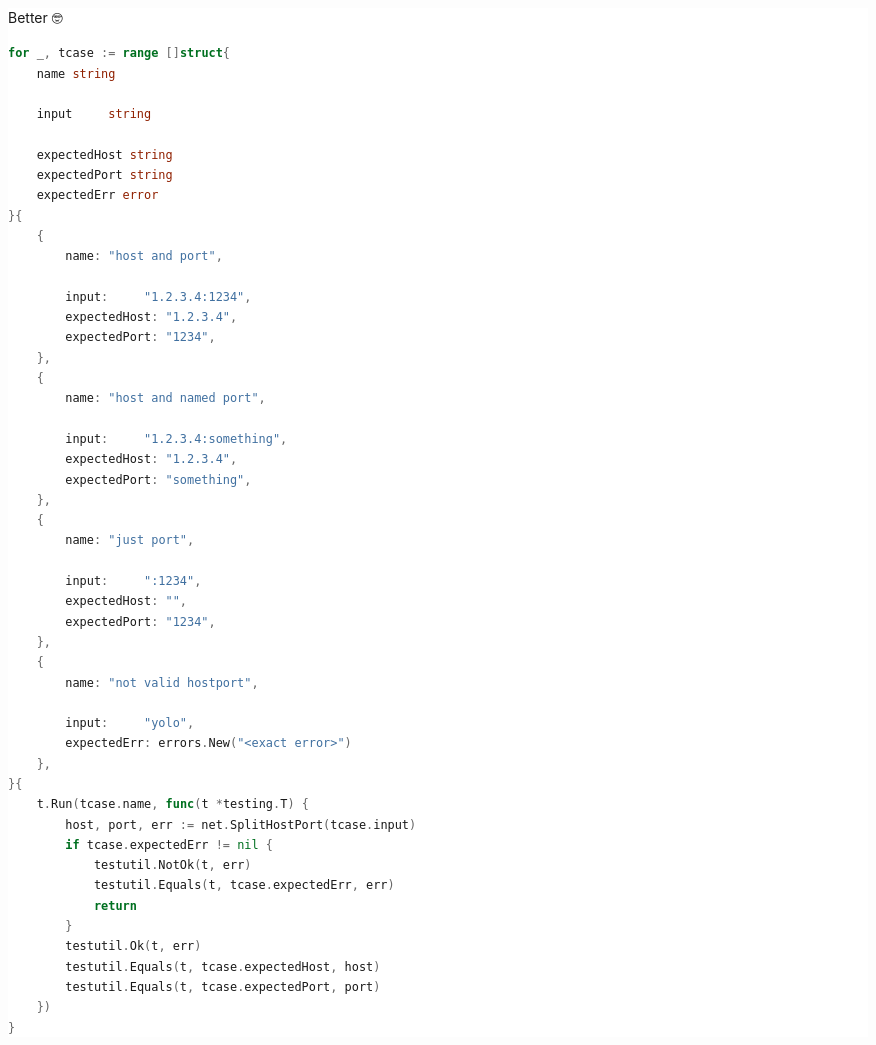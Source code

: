 </td></tr>
<tr><th>Better 🤓</th></tr>
<tr><td>

```go
for _, tcase := range []struct{
    name string

    input     string

    expectedHost string
    expectedPort string
    expectedErr error
}{
    {
        name: "host and port",

        input:     "1.2.3.4:1234",
        expectedHost: "1.2.3.4",
        expectedPort: "1234",
    },
    {
        name: "host and named port",

        input:     "1.2.3.4:something",
        expectedHost: "1.2.3.4",
        expectedPort: "something",
    },
    {
        name: "just port",

        input:     ":1234",
        expectedHost: "",
        expectedPort: "1234",
    },
    {
        name: "not valid hostport",

        input:     "yolo",
        expectedErr: errors.New("<exact error>")
    },
}{
    t.Run(tcase.name, func(t *testing.T) {
        host, port, err := net.SplitHostPort(tcase.input)
        if tcase.expectedErr != nil {
            testutil.NotOk(t, err)
            testutil.Equals(t, tcase.expectedErr, err)
            return
        }
        testutil.Ok(t, err)
        testutil.Equals(t, tcase.expectedHost, host)
        testutil.Equals(t, tcase.expectedPort, port)
    })
}
```
